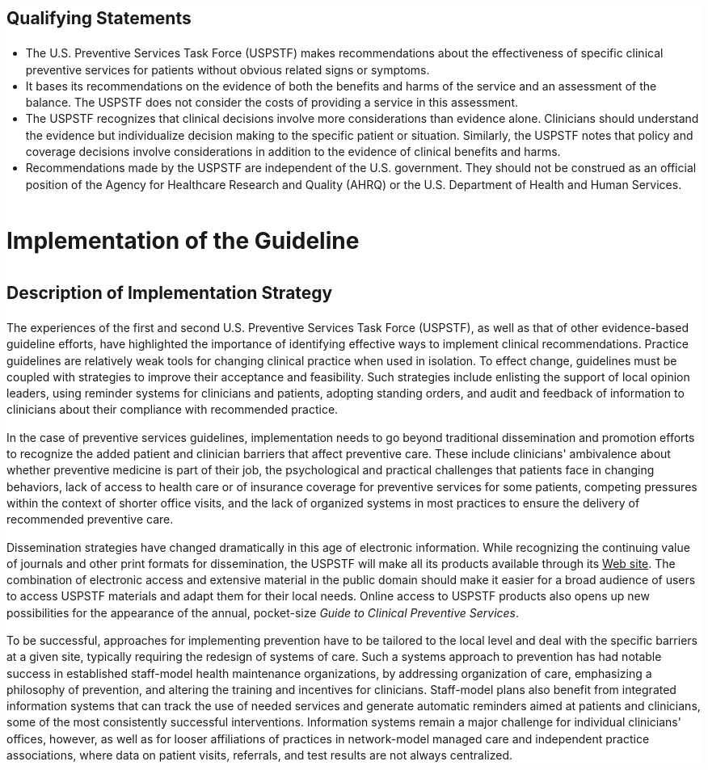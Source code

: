 ## Qualifying Statements



  * The U.S. Preventive Services Task Force (USPSTF) makes recommendations about the effectiveness of specific clinical preventive services for patients without obvious related signs or symptoms. 
  * It bases its recommendations on the evidence of both the benefits and harms of the service and an assessment of the balance. The USPSTF does not consider the costs of providing a service in this assessment. 
  * The USPSTF recognizes that clinical decisions involve more considerations than evidence alone. Clinicians should understand the evidence but individualize decision making to the specific patient or situation. Similarly, the USPSTF notes that policy and coverage decisions involve considerations in addition to the evidence of clinical benefits and harms. 
  * Recommendations made by the USPSTF are independent of the U.S. government. They should not be construed as an official position of the Agency for Healthcare Research and Quality (AHRQ) or the U.S. Department of Health and Human Services. 



# Implementation of the Guideline

## Description of Implementation Strategy



The experiences of the first and second U.S. Preventive Services Task Force (USPSTF), as well as that of other evidence-based guideline efforts, have highlighted the importance of identifying effective ways to implement clinical recommendations. Practice guidelines are relatively weak tools for changing clinical practice when used in isolation. To effect change, guidelines must be coupled with strategies to improve their acceptance and feasibility. Such strategies include enlisting the support of local opinion leaders, using reminder systems for clinicians and patients, adopting standing orders, and audit and feedback of information to clinicians about their compliance with recommended practice.

In the case of preventive services guidelines, implementation needs to go beyond traditional dissemination and promotion efforts to recognize the added patient and clinician barriers that affect preventive care. These include clinicians' ambivalence about whether preventive medicine is part of their job, the psychological and practical challenges that patients face in changing behaviors, lack of access to health care or of insurance coverage for preventive services for some patients, competing pressures within the context of shorter office visits, and the lack of organized systems in most practices to ensure the delivery of recommended preventive care.

Dissemination strategies have changed dramatically in this age of electronic information. While recognizing the continuing value of journals and other print formats for dissemination, the USPSTF will make all its products available through its [Web site](http://www.uspreventiveservicestaskforce.org/ "USPSTF Web site"). The combination of electronic access and extensive material in the public domain should make it easier for a broad audience of users to access USPSTF materials and adapt them for their local needs. Online access to USPSTF products also opens up new possibilities for the appearance of the annual, pocket-size _Guide to Clinical Preventive Services_.

To be successful, approaches for implementing prevention have to be tailored to the local level and deal with the specific barriers at a given site, typically requiring the redesign of systems of care. Such a systems approach to prevention has had notable success in established staff-model health maintenance organizations, by addressing organization of care, emphasizing a philosophy of prevention, and altering the training and incentives for clinicians. Staff-model plans also benefit from integrated information systems that can track the use of needed services and generate automatic reminders aimed at patients and clinicians, some of the most consistently successful interventions. Information systems remain a major challenge for individual clinicians' offices, however, as well as for looser affiliations of practices in network-model managed care and independent practice associations, where data on patient visits, referrals, and test results are not always centralized.
